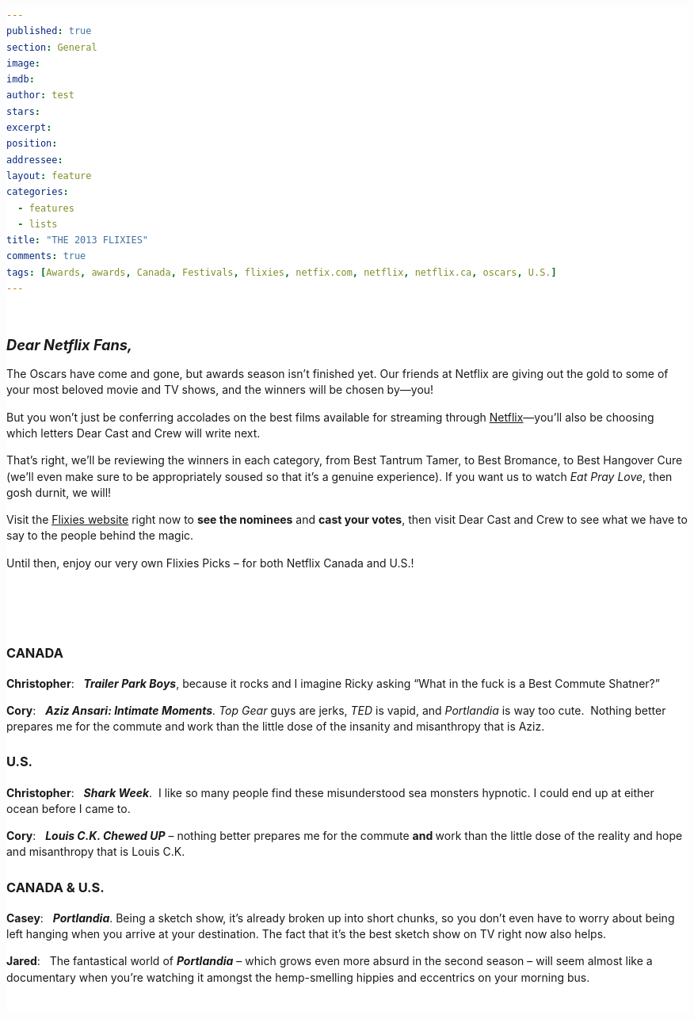 ```yaml
---
published: true
section: General
image: 
imdb: 
author: test 
stars: 
excerpt: 
position: 
addressee: 
layout: feature
categories:
  - features
  - lists
title: "THE 2013 FLIXIES"
comments: true
tags: [Awards, awards, Canada, Festivals, flixies, netfix.com, netflix, netflix.ca, oscars, U.S.]
---
```

<div><p><span class="full-image-block ssNonEditable"><a href="/letters/2013/3/7/the-2013-flixies.html"><img src="http://static.squarespace.com/static/5005f6bcc4aa41161b33e89e/5329cf1fe4b07c068ebf74de/5329cf1fe4b07c068ebf77de/1362679968387/The%20Flixies2.jpg" alt="" /></a></span></p>
<p><em><strong style="font-size:130%;">Dear Netflix Fans,</strong></em></p>
<p>The Oscars have come and gone, but awards season isn&rsquo;t finished yet. Our friends at Netflix are giving out the gold to some of your most beloved movie and TV shows, and the winners will be chosen by&mdash;you!</p>
<p>But you won&rsquo;t just be conferring accolades on the best films available for streaming through <span style="text-decoration:underline;"><a href="http://www.netflix.com">Netflix</a></span>&mdash;you&rsquo;ll also be choosing which letters Dear Cast and Crew will write next.</p>
<p>That&rsquo;s right, we&rsquo;ll be reviewing the winners in each category, from Best Tantrum Tamer, to Best Bromance, to Best Hangover Cure (we&rsquo;ll even make sure to be appropriately soused so that it&rsquo;s a genuine experience). If you want us to watch <em>Eat Pray Love</em>, then gosh durnit, we will!</p>
<p>Visit the <span style="text-decoration:underline;"><a href="http://www.theflixies.com/">Flixies website</a></span> right now to <strong>see the nominees</strong> and <strong>cast your votes</strong>, then visit Dear Cast and Crew to see what we have to say to the people behind the magic.</p>
<p>Until then, enjoy our very own Flixies Picks &ndash; for both Netflix Canada and U.S.!</p>
<p>&nbsp;</p>
<p><span class="full-image-block ssNonEditable"><img src="http://static.squarespace.com/static/5005f6bcc4aa41161b33e89e/5329cf1fe4b07c068ebf74de/5329cf20e4b07c068ebf7bfb/1362679509024/Best%20Commute%20SHRTNER.png" alt="" /></span></p>
<h3>CANADA</h3>
<p><strong>Christopher</strong>:&nbsp;&nbsp; <strong><em>Trailer Park Boys</em></strong>, because it rocks and I imagine Ricky asking &ldquo;What in the fuck is a Best Commute Shatner?&rdquo;</p>
<p><strong>Cory</strong>:&nbsp;&nbsp; <em><strong>Aziz Ansari: Intimate Moments</strong>. Top Gear</em> guys are jerks, <em>TED</em> is vapid, and <em>Portlandia</em> is way too cute.&nbsp; Nothing better prepares me for the commute and<strong> </strong>work than the little dose of the insanity and misanthropy that is Aziz.</p>
<h3>U.S.</h3>
<p><strong>Christopher</strong>:&nbsp;&nbsp; <strong><em>Shark Week</em></strong>.&nbsp; I like so many people find these misunderstood sea monsters hypnotic. I could end up at either ocean before I came to.</p>
<p><strong>Cory</strong>:&nbsp;&nbsp; <em><strong>Louis C.K. Chewed UP</strong> </em>&ndash; nothing better prepares me for the commute <strong>and </strong>work than the little dose of the reality and hope and misanthropy that is Louis C.K.</p>
<h3>CANADA &amp; U.S.</h3>
<p><strong>Casey</strong>:&nbsp;&nbsp; <strong><em>Portlandia</em></strong>.  Being a sketch show, it&rsquo;s already broken up into short chunks, so you  don&rsquo;t even have to worry about being left hanging when you arrive at  your destination. The fact that it&rsquo;s the best sketch show on TV right  now also helps.</p>
<p><strong>Jared</strong>:&nbsp;&nbsp; The fantastical world of <em><strong>Portlandia</strong> </em>&ndash; which grows  even more absurd in the second season &ndash; will seem almost like a  documentary when you&rsquo;re watching it amongst the hemp-smelling hippies  and eccentrics on your morning bus.</p>
<p><span class="full-image-block ssNonEditable"><img src="http://static.squarespace.com/static/5005f6bcc4aa41161b33e89e/5329cf1fe4b07c068ebf74de/5329cf20e4b07c068ebf7bfc/1362679526847/Best%20Hangover%20Cure.jpg" alt="" /></span></p>
